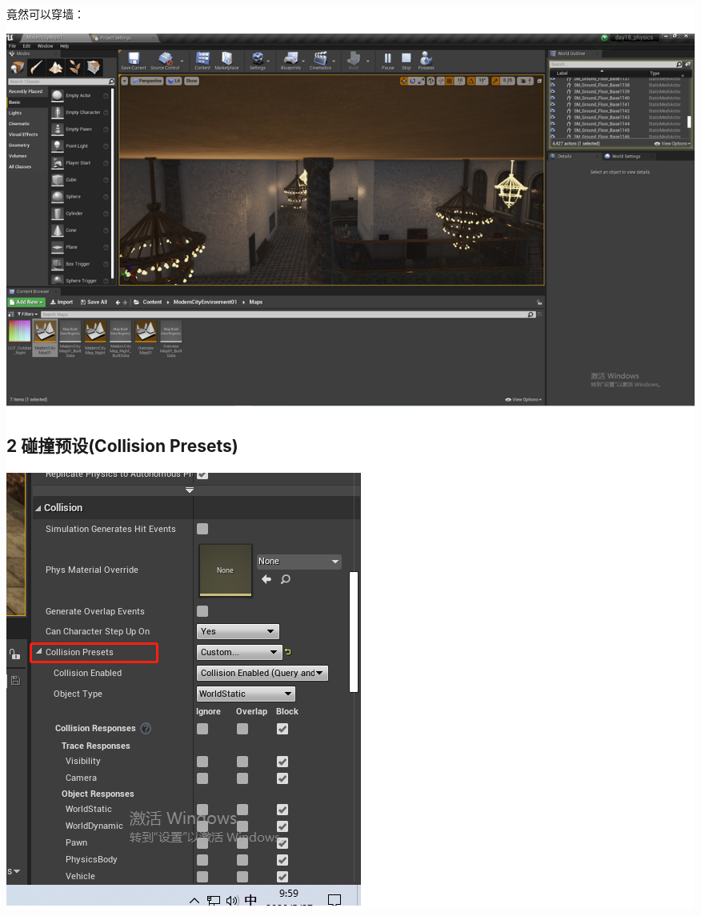 竟然可以穿墙：

![image-20200527094957628](../images/image-20200527094957628.png)



## 2 碰撞预设(Collision Presets)

![image-20200527100001077](../images/image-20200527100001077.png)
